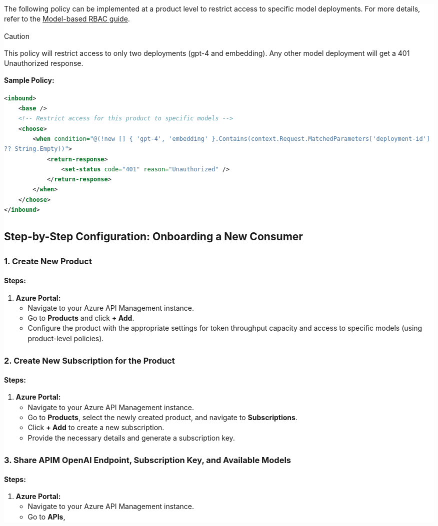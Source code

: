 The following policy can be implemented at a product level to restrict access to specific model deployments. For more details, refer to the [Model-based RBAC guide](https://github.com/Azure-Samples/ai-hub-gateway-solution-accelerator/blob/main/guides/apim-configuration.md#model-based-rbac).

> [!CAUTION]
> This policy will restrict access to only two deployments (gpt-4 and embedding). Any other model deployment will get a 401 Unauthorized response.

**Sample Policy:**

```xml
<inbound>
    <base />
    <!-- Restrict access for this product to specific models -->
    <choose>
        <when condition="@(!new [] { 'gpt-4', 'embedding' }.Contains(context.Request.MatchedParameters['deployment-id'] ?? String.Empty))">
            <return-response>
                <set-status code="401" reason="Unauthorized" />
            </return-response>
        </when>
    </choose>
</inbound>
```


## Step-by-Step Configuration: Onboarding a New Consumer

### 1. Create New Product

**Steps:**

1. **Azure Portal:**
   - Navigate to your Azure API Management instance.
   - Go to **Products** and click **+ Add**.
   - Configure the product with the appropriate settings for token throughput capacity and access to specific models (using product-level policies).

### 2. Create New Subscription for the Product

**Steps:**

1. **Azure Portal:**
   - Navigate to your Azure API Management instance.
   - Go to **Products**, select the newly created product, and navigate to **Subscriptions**.
   - Click **+ Add** to create a new subscription.
   - Provide the necessary details and generate a subscription key.

### 3. Share APIM OpenAI Endpoint, Subscription Key, and Available Models

**Steps:**

1. **Azure Portal:**
   - Navigate to your Azure API Management instance.
   - Go to **APIs**,
